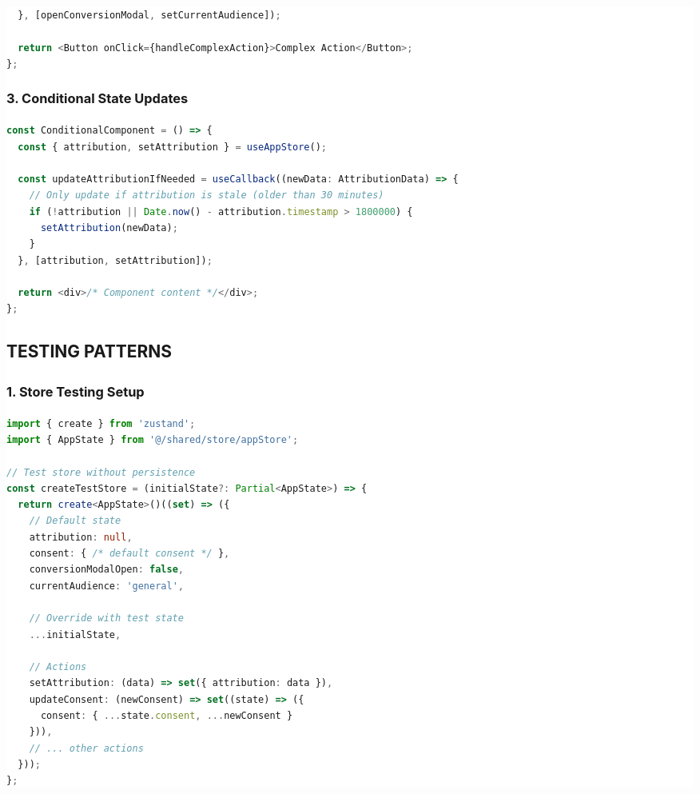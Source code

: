 ```typescript
  }, [openConversionModal, setCurrentAudience]);
  
  return <Button onClick={handleComplexAction}>Complex Action</Button>;
};
```

### 3. Conditional State Updates

```typescript
const ConditionalComponent = () => {
  const { attribution, setAttribution } = useAppStore();
  
  const updateAttributionIfNeeded = useCallback((newData: AttributionData) => {
    // Only update if attribution is stale (older than 30 minutes)
    if (!attribution || Date.now() - attribution.timestamp > 1800000) {
      setAttribution(newData);
    }
  }, [attribution, setAttribution]);
  
  return <div>/* Component content */</div>;
};
```

## TESTING PATTERNS

### 1. Store Testing Setup

```typescript
import { create } from 'zustand';
import { AppState } from '@/shared/store/appStore';

// Test store without persistence
const createTestStore = (initialState?: Partial<AppState>) => {
  return create<AppState>()((set) => ({
    // Default state
    attribution: null,
    consent: { /* default consent */ },
    conversionModalOpen: false,
    currentAudience: 'general',
    
    // Override with test state
    ...initialState,
    
    // Actions
    setAttribution: (data) => set({ attribution: data }),
    updateConsent: (newConsent) => set((state) => ({
      consent: { ...state.consent, ...newConsent }
    })),
    // ... other actions
  }));
};
```
